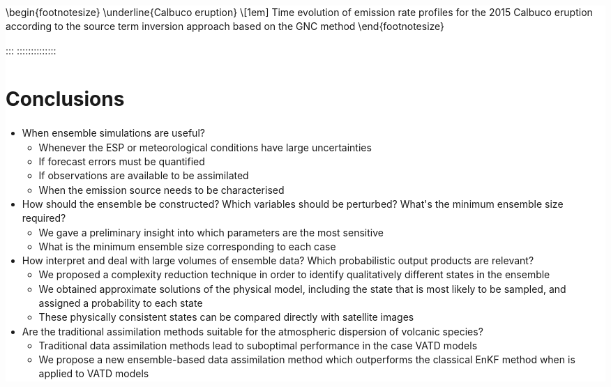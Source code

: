 \begin{footnotesize}
\underline{Calbuco eruption} \\[1em]
Time evolution of emission rate profiles for the 2015 Calbuco eruption according to the source term inversion approach based on the GNC method
\end{footnotesize}

:::
::::::::::::::

# Conclusions

* When ensemble simulations are useful?
  - Whenever the ESP or meteorological conditions have large uncertainties
  - If forecast errors must be quantified
  - If observations are available to be assimilated
  - When the emission source needs to be characterised
* How should the ensemble be constructed? Which variables should be perturbed? What's the minimum ensemble size required?
  - We gave a preliminary insight into which parameters are the most sensitive
  - What is the minimum ensemble size corresponding to each case
* How interpret and deal with large volumes of ensemble data? Which probabilistic output products are relevant?
  - We proposed a complexity reduction technique in order to identify qualitatively different states in the ensemble
  - We obtained approximate solutions of the physical model, including the state that is most likely to be sampled, and assigned a probability to each state
  - These physically consistent states can be compared directly with satellite images
* Are the traditional assimilation methods suitable for the atmospheric dispersion of volcanic species?
  - Traditional data assimilation methods lead to suboptimal performance in the case VATD models
  - We propose a new ensemble-based data assimilation method which outperforms the classical EnKF method when is applied to VATD models
